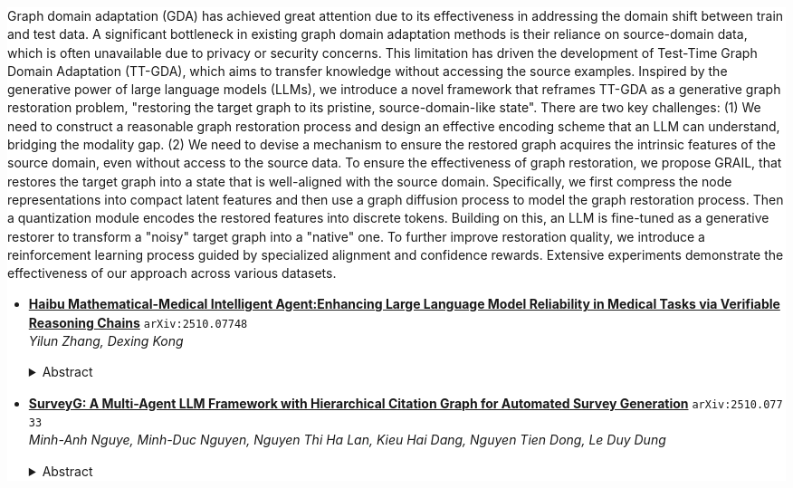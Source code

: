   Graph domain adaptation (GDA) has achieved great attention due to its effectiveness in addressing the domain shift between train and test data. A significant bottleneck in existing graph domain adaptation methods is their reliance on source-domain data, which is often unavailable due to privacy or security concerns. This limitation has driven the development of Test-Time Graph Domain Adaptation (TT-GDA), which aims to transfer knowledge without accessing the source examples. Inspired by the generative power of large language models (LLMs), we introduce a novel framework that reframes TT-GDA as a generative graph restoration problem, "restoring the target graph to its pristine, source-domain-like state". There are two key challenges: (1) We need to construct a reasonable graph restoration process and design an effective encoding scheme that an LLM can understand, bridging the modality gap. (2) We need to devise a mechanism to ensure the restored graph acquires the intrinsic features of the source domain, even without access to the source data. To ensure the effectiveness of graph restoration, we propose GRAIL, that restores the target graph into a state that is well-aligned with the source domain. Specifically, we first compress the node representations into compact latent features and then use a graph diffusion process to model the graph restoration process. Then a quantization module encodes the restored features into discrete tokens. Building on this, an LLM is fine-tuned as a generative restorer to transform a "noisy" target graph into a "native" one. To further improve restoration quality, we introduce a reinforcement learning process guided by specialized alignment and confidence rewards. Extensive experiments demonstrate the effectiveness of our approach across various datasets.
  </details>

- **[Haibu Mathematical-Medical Intelligent Agent:Enhancing Large Language Model Reliability in Medical Tasks via Verifiable Reasoning Chains](https://arxiv.org/abs/2510.07748)**  `arXiv:2510.07748`  
  _Yilun Zhang, Dexing Kong_
  <details><summary>Abstract</summary></details>

- **[SurveyG: A Multi-Agent LLM Framework with Hierarchical Citation Graph for Automated Survey Generation](https://arxiv.org/abs/2510.07733)**  `arXiv:2510.07733`  
  _Minh-Anh Nguye, Minh-Duc Nguyen, Nguyen Thi Ha Lan, Kieu Hai Dang, Nguyen Tien Dong, Le Duy Dung_
  <details><summary>Abstract</summary></details>
